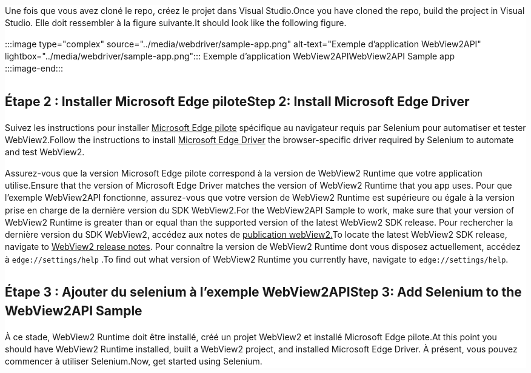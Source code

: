 <span data-ttu-id="4afaf-113">Une fois que vous avez cloné le repo, créez le projet dans Visual Studio.</span><span class="sxs-lookup"><span data-stu-id="4afaf-113">Once you have cloned the repo, build the project in Visual Studio.</span></span>  <span data-ttu-id="4afaf-114">Elle doit ressembler à la figure suivante.</span><span class="sxs-lookup"><span data-stu-id="4afaf-114">It should look like the following figure.</span></span>  

:::image type="complex" source="../media/webdriver/sample-app.png" alt-text="Exemple d’application WebView2API" lightbox="../media/webdriver/sample-app.png":::
   <span data-ttu-id="4afaf-116">Exemple d’application WebView2API</span><span class="sxs-lookup"><span data-stu-id="4afaf-116">WebView2API Sample app</span></span>  
:::image-end:::    

## <a name="step-2--install-microsoft-edge-driver"></a><span data-ttu-id="4afaf-117">Étape 2 : Installer Microsoft Edge pilote</span><span class="sxs-lookup"><span data-stu-id="4afaf-117">Step 2:  Install Microsoft Edge Driver</span></span>  

<span data-ttu-id="4afaf-118">Suivez les instructions pour installer [Microsoft Edge pilote][WebdriverChromiumDownloadMicrosoftEdgeDriver] spécifique au navigateur requis par Selenium pour automatiser et tester WebView2.</span><span class="sxs-lookup"><span data-stu-id="4afaf-118">Follow the instructions to install [Microsoft Edge Driver][WebdriverChromiumDownloadMicrosoftEdgeDriver] the browser-specific driver required by Selenium to automate and test WebView2.</span></span>  

<span data-ttu-id="4afaf-119">Assurez-vous que la version Microsoft Edge pilote correspond à la version de WebView2 Runtime que votre application utilise.</span><span class="sxs-lookup"><span data-stu-id="4afaf-119">Ensure that the version of Microsoft Edge Driver matches the version of WebView2 Runtime that you app uses.</span></span>  <span data-ttu-id="4afaf-120">Pour que l’exemple WebView2API fonctionne, assurez-vous que votre version de WebView2 Runtime est supérieure ou égale à la version prise en charge de la dernière version du SDK WebView2.</span><span class="sxs-lookup"><span data-stu-id="4afaf-120">For the WebView2API Sample to work, make sure that your version of WebView2 Runtime is greater than or equal than the supported version of the latest WebView2 SDK release.</span></span>  <span data-ttu-id="4afaf-121">Pour rechercher la dernière version du SDK WebView2, accédez aux notes de [publication webView2.][Webview2ReleaseNotes]</span><span class="sxs-lookup"><span data-stu-id="4afaf-121">To locate the latest WebView2 SDK release, navigate to [WebView2 release notes][Webview2ReleaseNotes].</span></span>  <span data-ttu-id="4afaf-122">Pour connaître la version de WebView2 Runtime dont vous disposez actuellement, accédez à `edge://settings/help` .</span><span class="sxs-lookup"><span data-stu-id="4afaf-122">To find out what version of WebView2 Runtime you currently have, navigate to `edge://settings/help`.</span></span>  

## <a name="step-3--add-selenium-to-the-webview2api-sample"></a><span data-ttu-id="4afaf-123">Étape 3 : Ajouter du selenium à l’exemple WebView2API</span><span class="sxs-lookup"><span data-stu-id="4afaf-123">Step 3:  Add Selenium to the WebView2API Sample</span></span>  

<span data-ttu-id="4afaf-124">À ce stade, WebView2 Runtime doit être installé, créé un projet WebView2 et installé Microsoft Edge pilote.</span><span class="sxs-lookup"><span data-stu-id="4afaf-124">At this point you should have WebView2 Runtime installed, built a WebView2 project, and installed Microsoft Edge Driver.</span></span>  <span data-ttu-id="4afaf-125">À présent, vous pouvez commencer à utiliser Selenium.</span><span class="sxs-lookup"><span data-stu-id="4afaf-125">Now, get started using Selenium.</span></span>  


[WebdriverChromium]: ../../webdriver-chromium/index.md "Utiliser WebDriver (Chromium) pour tester l’automatisation | Documents Microsoft"  
[WebdriverChromiumDownloadMicrosoftEdgeDriver]: ../../webdriver-chromium/index.md#download-microsoft-edge-driver "Télécharger Microsoft Edge pilote : utiliser WebDriver (Chromium) pour tester l’automatisation | Documents Microsoft"  
[WebViewIndex]: ../index.md "Présentation de Microsoft Edge WebView2 - Microsoft Docs"  
[Webview2ReleaseNotes]: ../release-notes.md "Notes de publication du SDK WebView2 | Documents Microsoft"  
[MicrosoftDeveloperMicrosoftEdgeWebDriverDownloads]: https://developer.microsoft.com/microsoft-edge/tools/webdriver#downloads "Télécharger la | WebDriver Microsoft Edge Développeur"  
[GithubMicrosoftedgewebview2samplesSampleappsWebview2apisample]: https://github.com/MicrosoftEdge/WebView2Samples/tree/master/SampleApps/WebView2APISample "Exemple d’API WebView2 - MicrosoftEdge/WebView2Samples | GitHub"  
[GithubMicrosoftedgeWebview2samplesSampleappsWebview2apisamplePrerequisites]: https://github.com/MicrosoftEdge/WebView2Samples/tree/master/SampleApps/WebView2APISample#prerequisites "Conditions préalables : exemple d’API WebView2 | GitHub"  
[NugetSeleniumWebdriver400Alpha04]: https://www.nuget.org/packages/Selenium.WebDriver/4.0.0-alpha04 "Selenium.WebDriver 4.0.0-alpha04 | NuGet Galerie"  
[SeleniumWebdriver]: https://www.selenium.dev/documentation/en/webdriver "WebDriver | Selenium"  
[W3cWebdriver2]: https://www.w3.org/TR/webdriver2 "WebDriver | W3C"  